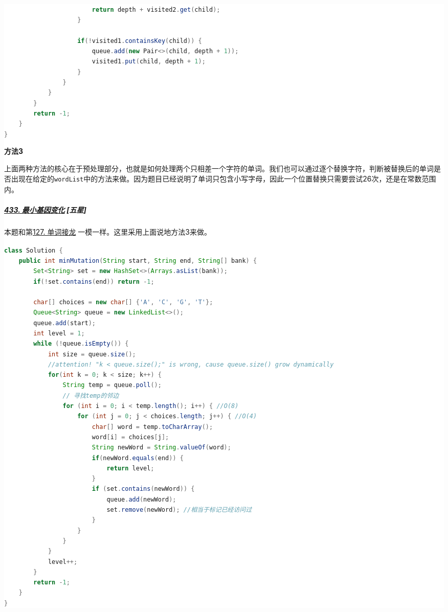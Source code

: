 ```java
                        return depth + visited2.get(child);
                    }

                    if(!visited1.containsKey(child)) {
                        queue.add(new Pair<>(child, depth + 1));
                        visited1.put(child, depth + 1);
                    }
                }
            }
        }
        return -1;
    }
}
```

**方法3**

上面两种方法的核心在于预处理部分，也就是如何处理两个只相差一个字符的单词。我们也可以通过逐个替换字符，判断被替换后的单词是否出现在给定的`wordList`中的方法来做。因为题目已经说明了单词只包含小写字母，因此一个位置替换只需要尝试26次，还是在常数范围内。



##### [433. 最小基因变化](https://leetcode-cn.com/problems/minimum-genetic-mutation/) [五星]

本题和第[127. 单词接龙](https://leetcode-cn.com/problems/word-ladder/) 一模一样。这里采用上面说地方法3来做。

```java
class Solution {
    public int minMutation(String start, String end, String[] bank) {
        Set<String> set = new HashSet<>(Arrays.asList(bank));
        if(!set.contains(end)) return -1;

        char[] choices = new char[] {'A', 'C', 'G', 'T'};
        Queue<String> queue = new LinkedList<>();
        queue.add(start);
        int level = 1;
        while (!queue.isEmpty()) {
            int size = queue.size();
            //attention! "k < queue.size();" is wrong, cause queue.size() grow dynamically
            for(int k = 0; k < size; k++) { 
                String temp = queue.poll();
                // 寻找temp的邻边
                for (int i = 0; i < temp.length(); i++) { //O(8)
                    for (int j = 0; j < choices.length; j++) { //O(4)
                        char[] word = temp.toCharArray();
                        word[i] = choices[j];
                        String newWord = String.valueOf(word);
                        if(newWord.equals(end)) {
                            return level;
                        }
                        if (set.contains(newWord)) {
                            queue.add(newWord);
                            set.remove(newWord); //相当于标记已经访问过
                        }
                    }
                }
            }
            level++;
        }
        return -1;
    }
}
```
